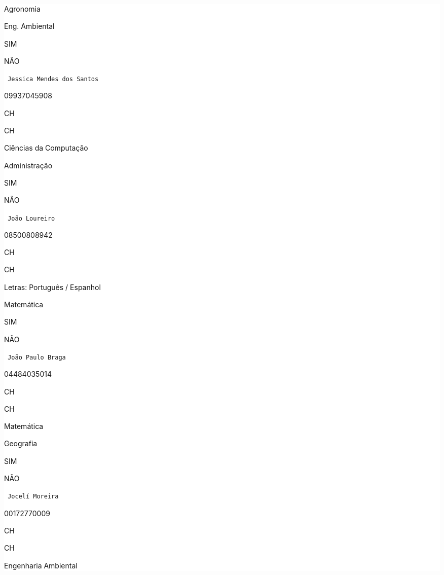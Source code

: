    Agronomia

   Eng. Ambiental

   SIM

   NÃO

     Jessica Mendes dos Santos

   09937045908

   CH

   CH

   Ciências da Computação

   Administração

   SIM

   NÃO

     João Loureiro

   08500808942

   CH

   CH

   Letras: Português / Espanhol

   Matemática

   SIM

   NÃO

     João Paulo Braga

   04484035014

   CH

   CH

   Matemática

   Geografia

   SIM

   NÃO

     Jocelí Moreira

   00172770009

   CH

   CH

   Engenharia Ambiental
